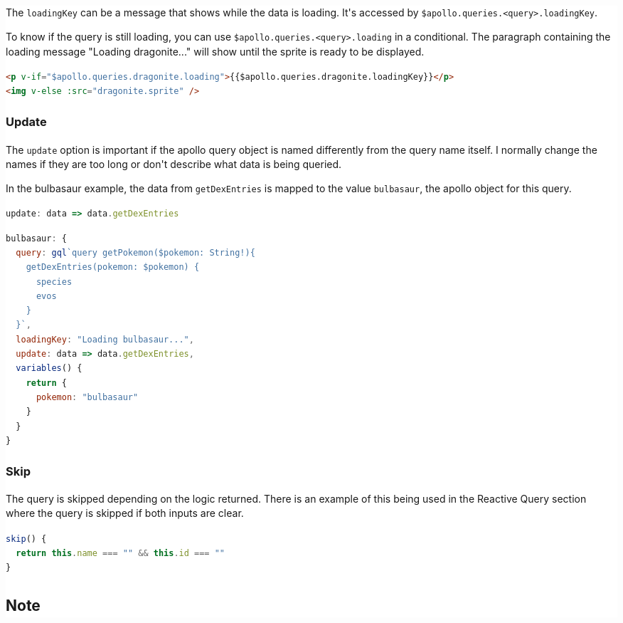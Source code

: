 The `loadingKey` can be a message that shows while the data is loading. It's accessed by `$apollo.queries.<query>.loadingKey`.

To know if the query is still loading, you can use `$apollo.queries.<query>.loading` in a conditional. The paragraph containing the loading message "Loading dragonite..." will show until the sprite is ready to be displayed.

```html
<p v-if="$apollo.queries.dragonite.loading">{{$apollo.queries.dragonite.loadingKey}}</p>
<img v-else :src="dragonite.sprite" />
```

### Update

The `update` option is important if the apollo query object is named differently from the query name itself. I normally change the names if they are too long or don't describe what data is being queried.

In the bulbasaur example, the data from `getDexEntries` is mapped to the value `bulbasaur`, the apollo object for this query.

```js
update: data => data.getDexEntries
```

```js
bulbasaur: {
  query: gql`query getPokemon($pokemon: String!){
    getDexEntries(pokemon: $pokemon) {
      species
      evos
    }
  }`,
  loadingKey: "Loading bulbasaur...",
  update: data => data.getDexEntries,
  variables() {
    return {
      pokemon: "bulbasaur"
    }
  }
}
```

### Skip

The query is skipped depending on the logic returned. There is an example of this being used in the Reactive Query section where the query is skipped if both inputs are clear.

```js
skip() {
  return this.name === "" && this.id === ""
}
```

## Note
